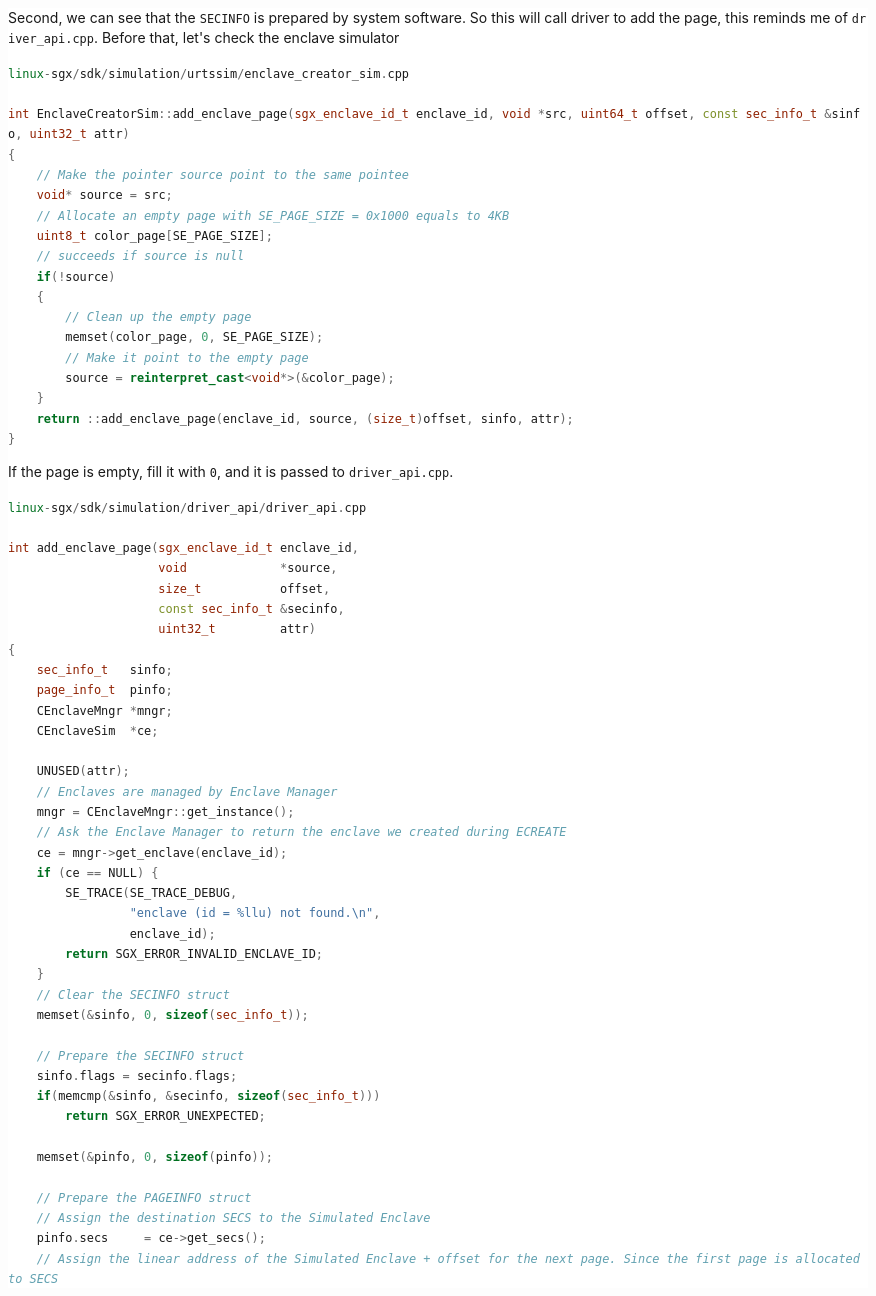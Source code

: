 Second, we can see that the `SECINFO` is prepared by system software. So this will call driver to add the page, this reminds me of `driver_api.cpp`. Before that, let's check the enclave simulator

```cpp
linux-sgx/sdk/simulation/urtssim/enclave_creator_sim.cpp

int EnclaveCreatorSim::add_enclave_page(sgx_enclave_id_t enclave_id, void *src, uint64_t offset, const sec_info_t &sinfo, uint32_t attr)
{
    // Make the pointer source point to the same pointee
    void* source = src;
    // Allocate an empty page with SE_PAGE_SIZE = 0x1000 equals to 4KB
    uint8_t color_page[SE_PAGE_SIZE];
    // succeeds if source is null
    if(!source)
    {
        // Clean up the empty page
        memset(color_page, 0, SE_PAGE_SIZE);
        // Make it point to the empty page
        source = reinterpret_cast<void*>(&color_page);
    }
    return ::add_enclave_page(enclave_id, source, (size_t)offset, sinfo, attr);
}
```
If the page is empty, fill it with `0`, and it is passed to `driver_api.cpp`.
```cpp
linux-sgx/sdk/simulation/driver_api/driver_api.cpp

int add_enclave_page(sgx_enclave_id_t enclave_id,
                     void             *source,
                     size_t           offset,
                     const sec_info_t &secinfo,
                     uint32_t         attr)
{
    sec_info_t   sinfo;
    page_info_t  pinfo;
    CEnclaveMngr *mngr;
    CEnclaveSim  *ce;

    UNUSED(attr);
    // Enclaves are managed by Enclave Manager
    mngr = CEnclaveMngr::get_instance();
    // Ask the Enclave Manager to return the enclave we created during ECREATE
    ce = mngr->get_enclave(enclave_id);
    if (ce == NULL) {
        SE_TRACE(SE_TRACE_DEBUG,
                 "enclave (id = %llu) not found.\n",
                 enclave_id);
        return SGX_ERROR_INVALID_ENCLAVE_ID;
    }
    // Clear the SECINFO struct
    memset(&sinfo, 0, sizeof(sec_info_t));

    // Prepare the SECINFO struct
    sinfo.flags = secinfo.flags;
    if(memcmp(&sinfo, &secinfo, sizeof(sec_info_t)))
        return SGX_ERROR_UNEXPECTED;

    memset(&pinfo, 0, sizeof(pinfo));

    // Prepare the PAGEINFO struct
    // Assign the destination SECS to the Simulated Enclave
    pinfo.secs     = ce->get_secs();
    // Assign the linear address of the Simulated Enclave + offset for the next page. Since the first page is allocated to SECS
```